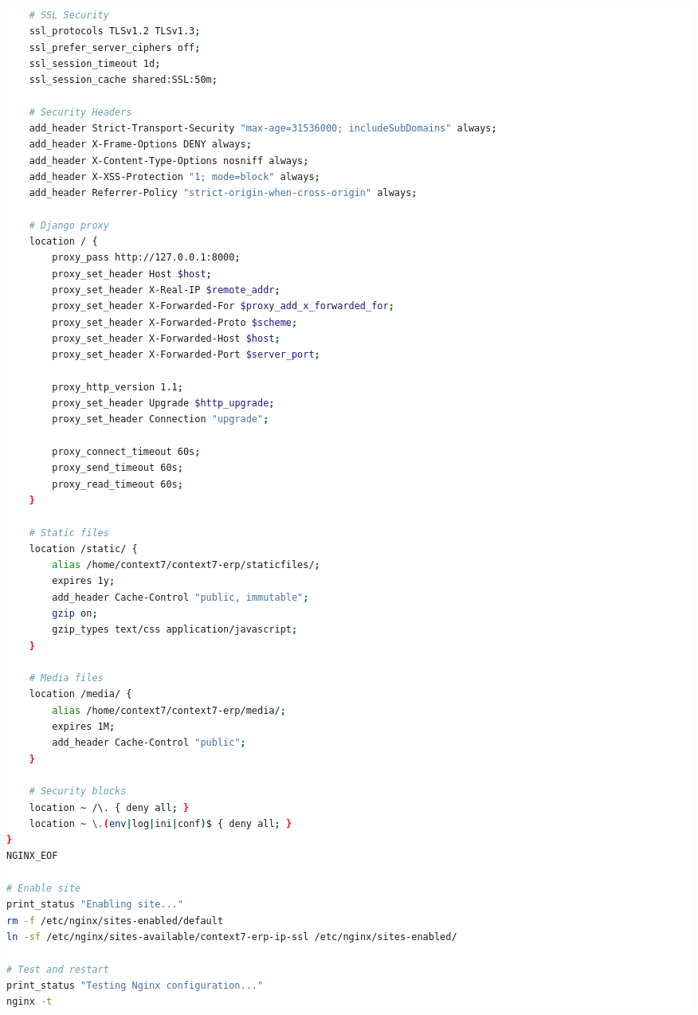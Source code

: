 ```bash
    # SSL Security
    ssl_protocols TLSv1.2 TLSv1.3;
    ssl_prefer_server_ciphers off;
    ssl_session_timeout 1d;
    ssl_session_cache shared:SSL:50m;
    
    # Security Headers
    add_header Strict-Transport-Security "max-age=31536000; includeSubDomains" always;
    add_header X-Frame-Options DENY always;
    add_header X-Content-Type-Options nosniff always;
    add_header X-XSS-Protection "1; mode=block" always;
    add_header Referrer-Policy "strict-origin-when-cross-origin" always;
    
    # Django proxy
    location / {
        proxy_pass http://127.0.0.1:8000;
        proxy_set_header Host $host;
        proxy_set_header X-Real-IP $remote_addr;
        proxy_set_header X-Forwarded-For $proxy_add_x_forwarded_for;
        proxy_set_header X-Forwarded-Proto $scheme;
        proxy_set_header X-Forwarded-Host $host;
        proxy_set_header X-Forwarded-Port $server_port;
        
        proxy_http_version 1.1;
        proxy_set_header Upgrade $http_upgrade;
        proxy_set_header Connection "upgrade";
        
        proxy_connect_timeout 60s;
        proxy_send_timeout 60s;
        proxy_read_timeout 60s;
    }
    
    # Static files
    location /static/ {
        alias /home/context7/context7-erp/staticfiles/;
        expires 1y;
        add_header Cache-Control "public, immutable";
        gzip on;
        gzip_types text/css application/javascript;
    }
    
    # Media files
    location /media/ {
        alias /home/context7/context7-erp/media/;
        expires 1M;
        add_header Cache-Control "public";
    }
    
    # Security blocks
    location ~ /\. { deny all; }
    location ~ \.(env|log|ini|conf)$ { deny all; }
}
NGINX_EOF

# Enable site
print_status "Enabling site..."
rm -f /etc/nginx/sites-enabled/default
ln -sf /etc/nginx/sites-available/context7-erp-ip-ssl /etc/nginx/sites-enabled/

# Test and restart
print_status "Testing Nginx configuration..."
nginx -t

```